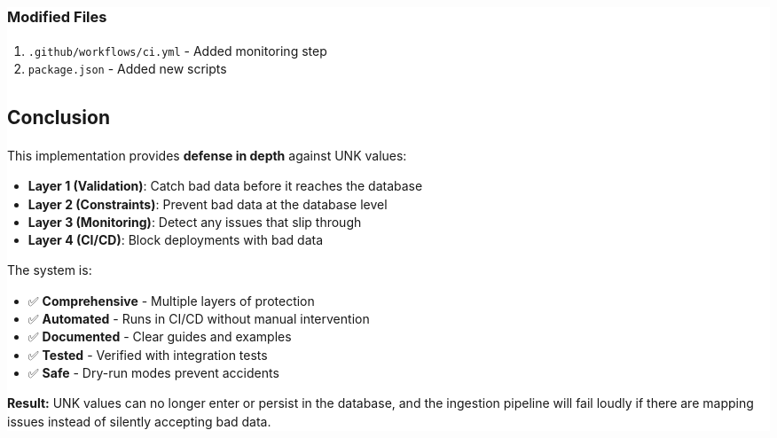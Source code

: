 ### Modified Files
1. `.github/workflows/ci.yml` - Added monitoring step
2. `package.json` - Added new scripts

## Conclusion

This implementation provides **defense in depth** against UNK values:

- **Layer 1 (Validation)**: Catch bad data before it reaches the database
- **Layer 2 (Constraints)**: Prevent bad data at the database level
- **Layer 3 (Monitoring)**: Detect any issues that slip through
- **Layer 4 (CI/CD)**: Block deployments with bad data

The system is:
- ✅ **Comprehensive** - Multiple layers of protection
- ✅ **Automated** - Runs in CI/CD without manual intervention
- ✅ **Documented** - Clear guides and examples
- ✅ **Tested** - Verified with integration tests
- ✅ **Safe** - Dry-run modes prevent accidents

**Result:** UNK values can no longer enter or persist in the database, and the ingestion pipeline will fail loudly if there are mapping issues instead of silently accepting bad data.

